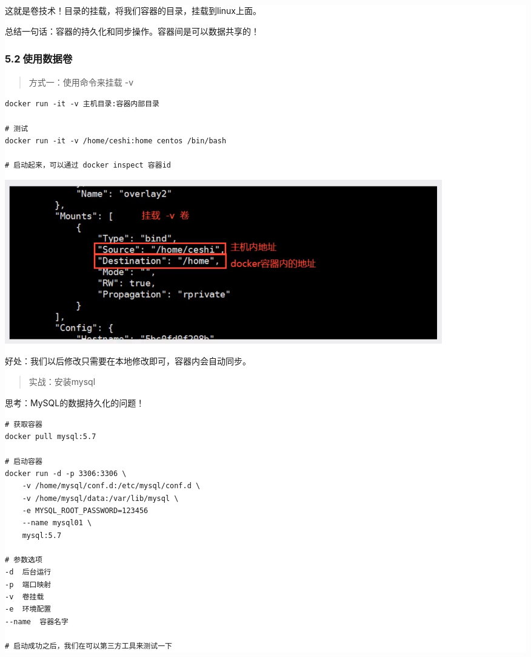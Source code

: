 这就是卷技术！目录的挂载，将我们容器的目录，挂载到linux上面。

总结一句话：容器的持久化和同步操作。容器间是可以数据共享的！



### 5.2 使用数据卷

> 方式一：使用命令来挂载 -v

```shell
docker run -it -v 主机目录:容器内部目录

# 测试
docker run -it -v /home/ceshi:home centos /bin/bash

# 启动起来，可以通过 docker inspect 容器id
```

![image-20210112153721848](docker.assets/image-20210112153721848.png)

好处：我们以后修改只需要在本地修改即可，容器内会自动同步。

> 实战：安装mysql

思考：MySQL的数据持久化的问题！

```shell
# 获取容器
docker pull mysql:5.7

# 启动容器
docker run -d -p 3306:3306 \
    -v /home/mysql/conf.d:/etc/mysql/conf.d \
    -v /home/mysql/data:/var/lib/mysql \
    -e MYSQL_ROOT_PASSWORD=123456
    --name mysql01 \
    mysql:5.7
    
# 参数选项 
-d	后台运行
-p  端口映射
-v  卷挂载
-e  环境配置
--name  容器名字

# 启动成功之后，我们在可以第三方工具来测试一下
```
